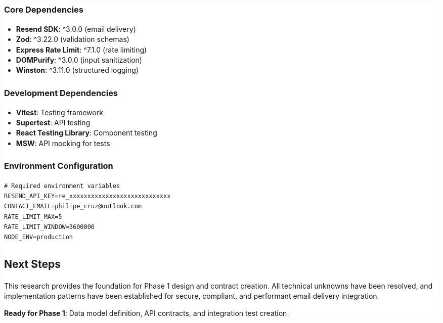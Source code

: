 ### Core Dependencies
- **Resend SDK**: ^3.0.0 (email delivery)
- **Zod**: ^3.22.0 (validation schemas)
- **Express Rate Limit**: ^7.1.0 (rate limiting)
- **DOMPurify**: ^3.0.0 (input sanitization)
- **Winston**: ^3.11.0 (structured logging)

### Development Dependencies
- **Vitest**: Testing framework
- **Supertest**: API testing
- **React Testing Library**: Component testing
- **MSW**: API mocking for tests

### Environment Configuration
```env
# Required environment variables
RESEND_API_KEY=re_xxxxxxxxxxxxxxxxxxxxxxxxxxxx
CONTACT_EMAIL=philipe_cruz@outlook.com
RATE_LIMIT_MAX=5
RATE_LIMIT_WINDOW=3600000
NODE_ENV=production
```

## Next Steps

This research provides the foundation for Phase 1 design and contract creation. All technical unknowns have been resolved, and implementation patterns have been established for secure, compliant, and performant email delivery integration.

**Ready for Phase 1**: Data model definition, API contracts, and integration test creation.